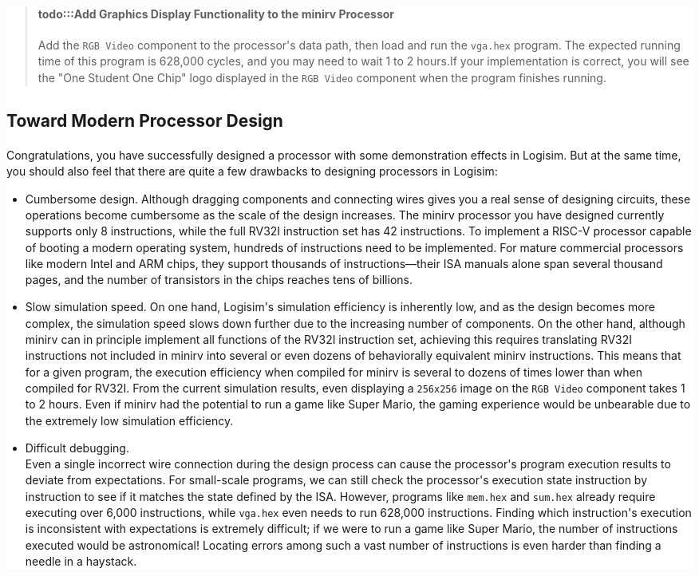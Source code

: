 





> #### todo:::Add Graphics Display Functionality to the minirv Processor
> Add the `RGB Video` component to the processor's data path, then load and run the `vga.hex` program.
> The expected running time of this program is 628,000 cycles, and you may need to wait 1 to 2 hours.If your implementation is correct, you will see the "One Student One Chip" logo displayed in the `RGB Video` component when the program finishes running.





 ## Toward Modern Processor Design
Congratulations, you have successfully designed a processor with some demonstration effects in Logisim. But at the same time, you should also feel that there are quite a few drawbacks to designing processors in Logisim:





* Cumbersome design.
Although dragging components and connecting wires gives you a real sense of designing circuits, these operations become cumbersome as the scale of the design increases. The minirv processor you have designed currently supports only 8 instructions, while the full RV32I instruction set has 42 instructions. To implement a RISC-V processor capable of booting a modern operating system, hundreds of instructions need to be implemented. For mature commercial processors like modern Intel and ARM chips, they support thousands of instructions—their ISA manuals alone span several thousand pages, and the number of transistors in the chips reaches tens of billions.
* Slow simulation speed.
On one hand, Logisim's simulation efficiency is inherently low, and as the design becomes more complex, the simulation speed slows down further due to the increasing number of components. On the other hand, although minirv can in principle implement all functions of the RV32I instruction set, achieving this requires translating RV32I instructions not included in minirv into several or even dozens of behaviorally equivalent minirv instructions. This means that for a given program, the execution efficiency when compiled for minirv is several to dozens of times lower than when compiled for RV32I. From the current simulation results, even displaying a `256x256` image on the `RGB Video` component takes 1 to 2 hours. Even if minirv had the potential to run a game like Super Mario, the gaming experience would be unbearable due to the extremely low simulation efficiency.





* Difficult debugging.  
  Even a single incorrect wire connection during the design process can cause the processor's program execution results to deviate from expectations. For small-scale programs, we can still check the processor's execution state instruction by instruction to see if it matches the state defined by the ISA. However, programs like `mem.hex` and `sum.hex` already require executing over 6,000 instructions, while `vga.hex` even needs to run 628,000 instructions. Finding which instruction's execution is inconsistent with expectations is extremely difficult; if we were to run a game like Super Mario, the number of instructions executed would be astronomical! Locating errors among such a vast number of instructions is even harder than finding a needle in a haystack.  

